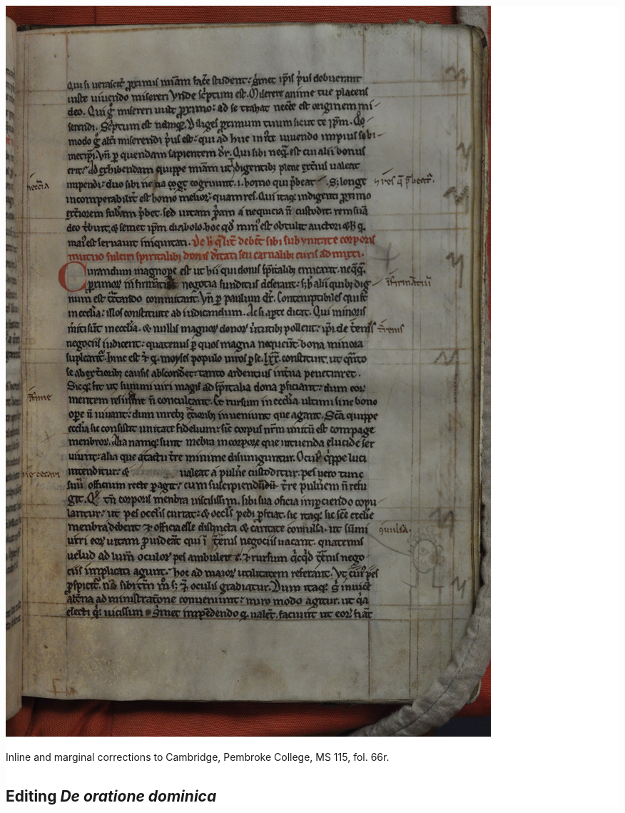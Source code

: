 <img src="images/pembroke-correction-66r.jpg" alt="Inline and marginal corrections to Cambridge, Pembroke College, MS 115, fol. 66r." /><figcaption>Inline and marginal corrections to Cambridge, Pembroke College, MS 115, fol. 66r.</figcaption>
</figure>
</section>
<section id="editing-de-oratione-dominica" class="level2">
<h2>Editing <em>De oratione dominica</em></h2>